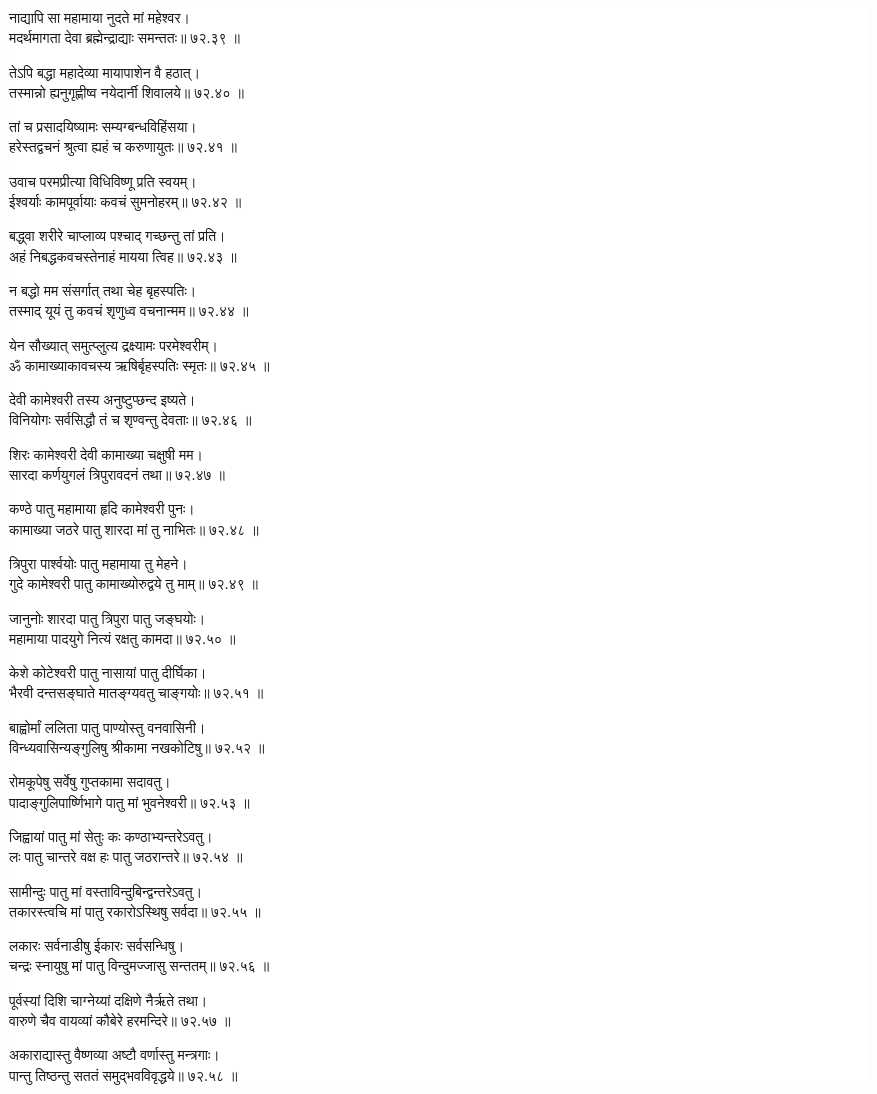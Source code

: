 नाद्यापि सा महामाया नुदते मां महेश्वर।  
मदर्थमागता देवा ब्रह्मेन्द्राद्याः समन्ततः॥ ७२.३९ ॥  
  
तेऽपि बद्धा महादेव्या मायापाशेन वै हठात्।  
तस्मान्नो ह्यनुगृह्णीष्व नयेदार्नी शिवालये॥ ७२.४० ॥  
  
तां च प्रसादयिष्यामः सम्यग्बन्धविहिंसया।  
हरेस्तद्वचनं श्रुत्वा ह्यहं च करुणायुतः॥ ७२.४१ ॥  
  
उवाच परमप्रीत्या विधिविष्णू प्रति स्वयम्।  
ईश्वर्याः कामपूर्वायाः कवचं सुमनोहरम्॥ ७२.४२ ॥  
  
बद्ध्वा शरीरे चाप्लाव्य पश्चाद् गच्छन्तु तां प्रति।  
अहं निबद्धकवचस्तेनाहं मायया त्विह॥ ७२.४३ ॥  
  
न बद्धो मम संसर्गात् तथा चेह बृहस्पतिः।  
तस्माद् यूयं तु कवचं शृणुध्व वचनान्मम॥ ७२.४४ ॥  
  
येन सौख्यात् समुत्प्लुत्य द्रक्ष्यामः परमेश्वरीम्।  
ॐ कामाख्याकावचस्य ऋषिर्बृहस्पतिः स्मृतः॥ ७२.४५ ॥  
  
देवी कामेश्वरी तस्य अनुष्टुप्छन्द इष्यते।  
विनियोगः सर्वसिद्धौ तं च शृण्वन्तु देवताः॥ ७२.४६ ॥  
  
शिरः कामेश्वरी देवी कामाख्या चक्षुषी मम।  
सारदा कर्णयुगलं त्रिपुरावदनं तथा॥ ७२.४७ ॥  
  
कण्ठे पातु महामाया हृदि कामेश्वरी पुनः।  
कामाख्या जठरे पातु शारदा मां तु नाभितः॥ ७२.४८ ॥  
  
त्रिपुरा पार्श्वयोः पातु महामाया तु मेहने।  
गुदे कामेश्वरी पातु कामाख्योरुद्वये तु माम्॥ ७२.४९ ॥  
  
जानुनोः शारदा पातु त्रिपुरा पातु जङ्घयोः।  
महामाया पादयुगे नित्यं रक्षतु कामदा॥ ७२.५० ॥  
  
केशे कोटेश्वरी पातु नासायां पातु दीर्घिका।  
भैरवी दन्तसङ्घाते मातङ्ग्यवतु चाङ्गयोः॥ ७२.५१ ॥  
  
बाह्वोर्मां ललिता पातु पाण्योस्तु वनवासिनी।  
विन्ध्यवासिन्यङ्गुलिषु श्रीकामा नखकोटिषु॥ ७२.५२ ॥  
  
रोमकूपेषु सर्वेषु गुप्तकामा सदावतु।  
पादाङ्गुलिपार्ष्णिभागे पातु मां भुवनेश्वरी॥ ७२.५३ ॥  
  
जिह्वायां पातु मां सेतुः कः कण्ठाभ्यन्तरेऽवतु।  
लः पातु चान्तरे वक्ष हः पातु जठरान्तरे॥ ७२.५४ ॥  
  
सामीन्दुः पातु मां वस्ताविन्दुबिन्द्वन्तरेऽवतु।  
तकारस्त्वचि मां पातु रकारोऽस्थिषु सर्वदा॥ ७२.५५ ॥  
  
लकारः सर्वनाडीषु ईकारः सर्वसन्धिषु।  
चन्द्रः स्नायुषु मां पातु विन्दुमज्जासु सन्ततम्॥ ७२.५६ ॥  
  
पूर्वस्यां दिशि चाग्नेय्यां दक्षिणे नैर्ऋते तथा।  
वारुणे चैव वायव्यां कौबेरे हरमन्दिरे॥ ७२.५७ ॥  
  
अकाराद्यास्तु वैष्णव्या अष्टौ वर्णास्तु मन्त्रगाः।  
पान्तु तिष्ठन्तु सततं समुद्भवविवृद्धये॥ ७२.५८ ॥  
  